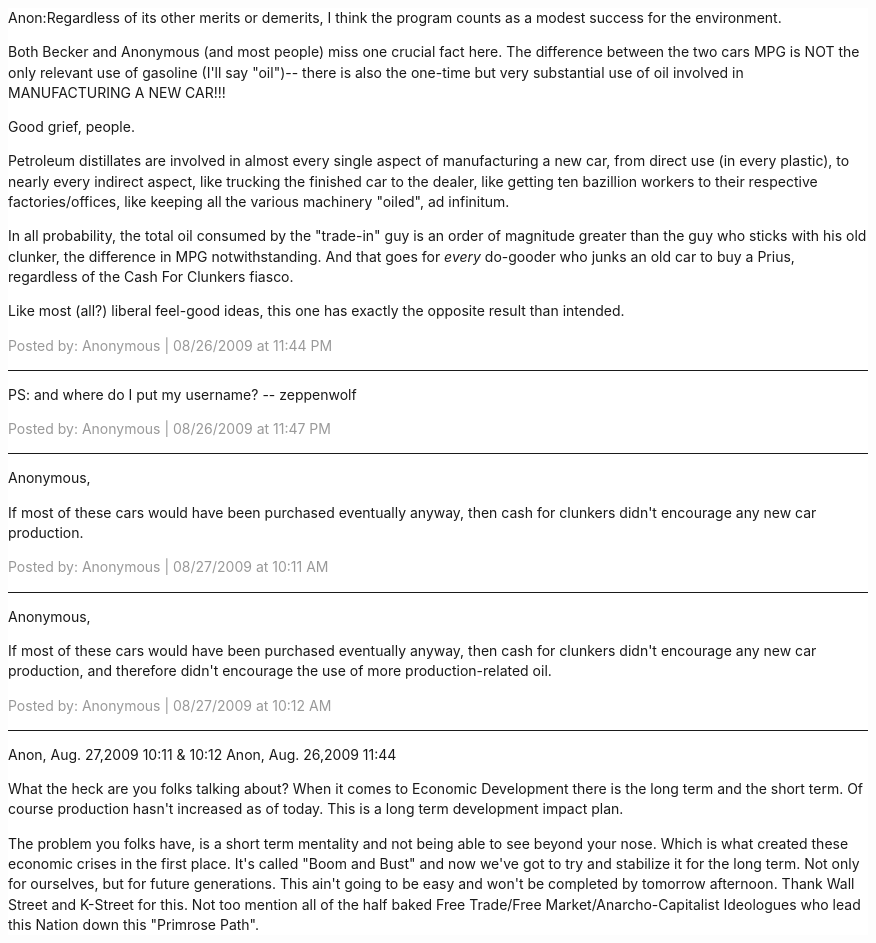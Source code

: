 Anon:Regardless of its other merits or demerits, I think the program counts as a modest success for the environment.


Both Becker and Anonymous (and most people) miss one crucial fact here.  The difference between the two cars MPG is NOT the only relevant use of gasoline (I'll say "oil")-- there is also the one-time but very substantial use of oil involved in MANUFACTURING A NEW CAR!!!

Good grief, people.

Petroleum distillates are involved in almost every single aspect of manufacturing a new car, from direct use (in every plastic), to nearly every indirect aspect, like trucking the finished car to the dealer, like getting ten bazillion workers to their respective factories/offices, like keeping all the various machinery "oiled", ad infinitum.

In all probability, the total oil consumed by the "trade-in" guy is an order of magnitude greater than the guy who sticks with his old clunker, the difference in MPG notwithstanding.  And that goes for *every* do-gooder who junks an old car to buy a Prius, regardless of the Cash For Clunkers fiasco.

Like most (all?) liberal feel-good ideas, this one has exactly the opposite result than intended.

<span style="color:#999">Posted by: Anonymous | 08/26/2009 at 11:44 PM</span>

---

PS: and where do I put my username?
-- zeppenwolf

<span style="color:#999">Posted by: Anonymous | 08/26/2009 at 11:47 PM</span>

---

Anonymous,

If most of these cars would have been purchased eventually anyway, then cash for clunkers didn't encourage any new car production.

<span style="color:#999">Posted by: Anonymous | 08/27/2009 at 10:11 AM</span>

---

Anonymous,

If most of these cars would have been purchased eventually anyway, then cash for clunkers didn't encourage any new car production, and therefore didn't encourage the use of more production-related oil.

<span style="color:#999">Posted by: Anonymous | 08/27/2009 at 10:12 AM</span>

---

Anon, Aug. 27,2009 10:11 & 10:12
Anon, Aug. 26,2009 11:44

What the heck are you folks talking about? When it comes to Economic Development there is the long term and the short term. Of course production hasn't increased as of today. This is a long term development impact plan. 

The problem you folks have, is a short term mentality and not being able to see beyond your nose. Which is what created these economic crises in the first place. It's called "Boom and Bust" and now we've got to try and stabilize it for the long term. Not only for ourselves, but for future generations. This ain't going to be easy and won't be completed by tomorrow afternoon. Thank Wall Street and K-Street for this. Not too mention all of the half baked Free Trade/Free Market/Anarcho-Capitalist Ideologues who lead this Nation down this "Primrose Path".
